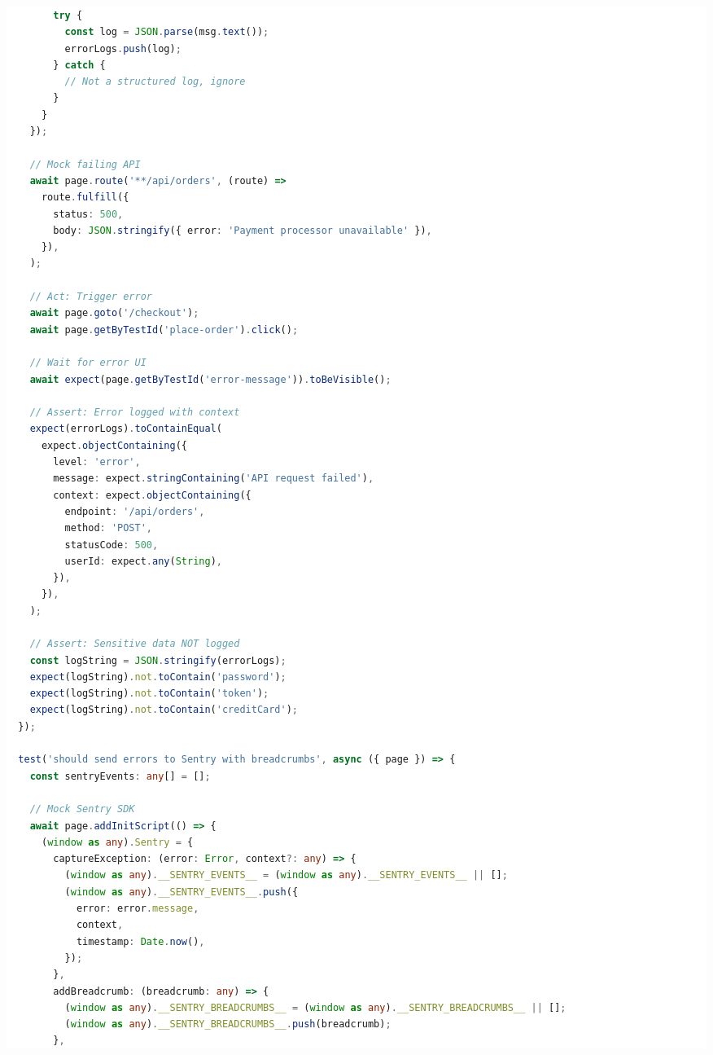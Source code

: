 ```typescript
        try {
          const log = JSON.parse(msg.text());
          errorLogs.push(log);
        } catch {
          // Not a structured log, ignore
        }
      }
    });

    // Mock failing API
    await page.route('**/api/orders', (route) =>
      route.fulfill({
        status: 500,
        body: JSON.stringify({ error: 'Payment processor unavailable' }),
      }),
    );

    // Act: Trigger error
    await page.goto('/checkout');
    await page.getByTestId('place-order').click();

    // Wait for error UI
    await expect(page.getByTestId('error-message')).toBeVisible();

    // Assert: Error logged with context
    expect(errorLogs).toContainEqual(
      expect.objectContaining({
        level: 'error',
        message: expect.stringContaining('API request failed'),
        context: expect.objectContaining({
          endpoint: '/api/orders',
          method: 'POST',
          statusCode: 500,
          userId: expect.any(String),
        }),
      }),
    );

    // Assert: Sensitive data NOT logged
    const logString = JSON.stringify(errorLogs);
    expect(logString).not.toContain('password');
    expect(logString).not.toContain('token');
    expect(logString).not.toContain('creditCard');
  });

  test('should send errors to Sentry with breadcrumbs', async ({ page }) => {
    const sentryEvents: any[] = [];

    // Mock Sentry SDK
    await page.addInitScript(() => {
      (window as any).Sentry = {
        captureException: (error: Error, context?: any) => {
          (window as any).__SENTRY_EVENTS__ = (window as any).__SENTRY_EVENTS__ || [];
          (window as any).__SENTRY_EVENTS__.push({
            error: error.message,
            context,
            timestamp: Date.now(),
          });
        },
        addBreadcrumb: (breadcrumb: any) => {
          (window as any).__SENTRY_BREADCRUMBS__ = (window as any).__SENTRY_BREADCRUMBS__ || [];
          (window as any).__SENTRY_BREADCRUMBS__.push(breadcrumb);
        },
```